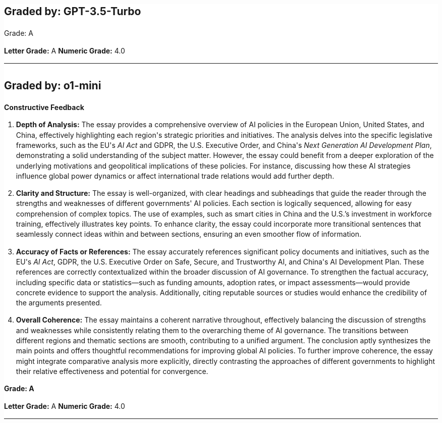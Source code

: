 
## Graded by: GPT-3.5-Turbo

Grade: A

**Letter Grade:** A
**Numeric Grade:** 4.0

---

## Graded by: o1-mini

**Constructive Feedback**

1. **Depth of Analysis:**
   The essay provides a comprehensive overview of AI policies in the European Union, United States, and China, effectively highlighting each region's strategic priorities and initiatives. The analysis delves into the specific legislative frameworks, such as the EU's *AI Act* and GDPR, the U.S. Executive Order, and China's *Next Generation AI Development Plan*, demonstrating a solid understanding of the subject matter. However, the essay could benefit from a deeper exploration of the underlying motivations and geopolitical implications of these policies. For instance, discussing how these AI strategies influence global power dynamics or affect international trade relations would add further depth.

2. **Clarity and Structure:**
   The essay is well-organized, with clear headings and subheadings that guide the reader through the strengths and weaknesses of different governments' AI policies. Each section is logically sequenced, allowing for easy comprehension of complex topics. The use of examples, such as smart cities in China and the U.S.’s investment in workforce training, effectively illustrates key points. To enhance clarity, the essay could incorporate more transitional sentences that seamlessly connect ideas within and between sections, ensuring an even smoother flow of information.

3. **Accuracy of Facts or References:**
   The essay accurately references significant policy documents and initiatives, such as the EU's *AI Act*, GDPR, the U.S. Executive Order on Safe, Secure, and Trustworthy AI, and China's AI Development Plan. These references are correctly contextualized within the broader discussion of AI governance. To strengthen the factual accuracy, including specific data or statistics—such as funding amounts, adoption rates, or impact assessments—would provide concrete evidence to support the analysis. Additionally, citing reputable sources or studies would enhance the credibility of the arguments presented.

4. **Overall Coherence:**
   The essay maintains a coherent narrative throughout, effectively balancing the discussion of strengths and weaknesses while consistently relating them to the overarching theme of AI governance. The transitions between different regions and thematic sections are smooth, contributing to a unified argument. The conclusion aptly synthesizes the main points and offers thoughtful recommendations for improving global AI policies. To further improve coherence, the essay might integrate comparative analysis more explicitly, directly contrasting the approaches of different governments to highlight their relative effectiveness and potential for convergence.

**Grade: A**

**Letter Grade:** A
**Numeric Grade:** 4.0

---